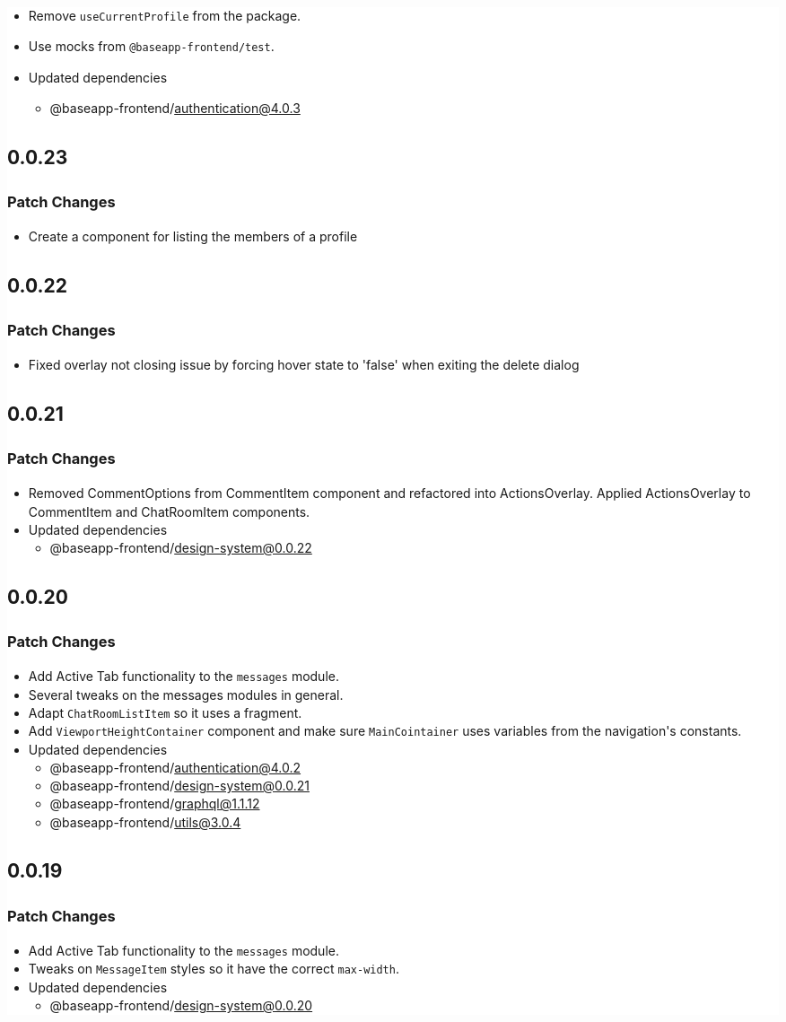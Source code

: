 - Remove `useCurrentProfile` from the package.
- Use mocks from `@baseapp-frontend/test`.

- Updated dependencies
  - @baseapp-frontend/authentication@4.0.3

## 0.0.23

### Patch Changes

- Create a component for listing the members of a profile

## 0.0.22

### Patch Changes

- Fixed overlay not closing issue by forcing hover state to 'false' when exiting the delete dialog

## 0.0.21

### Patch Changes

- Removed CommentOptions from CommentItem component and refactored into ActionsOverlay. Applied ActionsOverlay to CommentItem and ChatRoomItem components.
- Updated dependencies
  - @baseapp-frontend/design-system@0.0.22

## 0.0.20

### Patch Changes

- Add Active Tab functionality to the `messages` module.
- Several tweaks on the messages modules in general.
- Adapt `ChatRoomListItem` so it uses a fragment.
- Add `ViewportHeightContainer` component and make sure `MainCointainer` uses variables from the navigation's constants.
- Updated dependencies
  - @baseapp-frontend/authentication@4.0.2
  - @baseapp-frontend/design-system@0.0.21
  - @baseapp-frontend/graphql@1.1.12
  - @baseapp-frontend/utils@3.0.4

## 0.0.19

### Patch Changes

- Add Active Tab functionality to the `messages` module.
- Tweaks on `MessageItem` styles so it have the correct `max-width`.
- Updated dependencies
  - @baseapp-frontend/design-system@0.0.20
